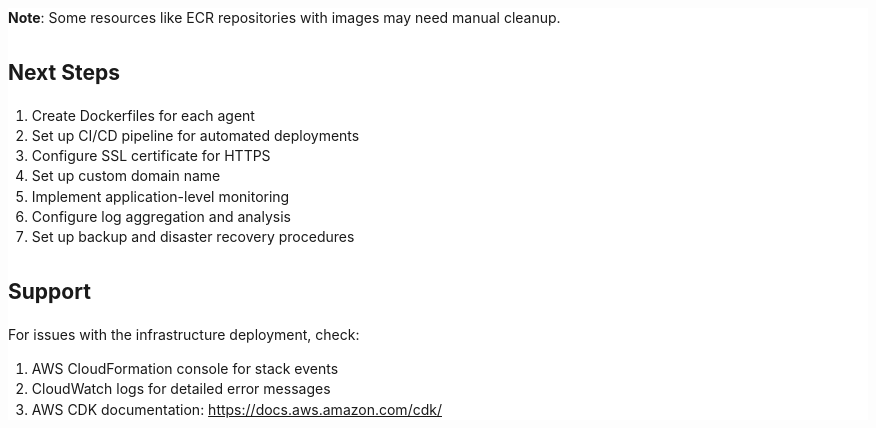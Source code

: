 **Note**: Some resources like ECR repositories with images may need manual cleanup.

## Next Steps

1. Create Dockerfiles for each agent
2. Set up CI/CD pipeline for automated deployments
3. Configure SSL certificate for HTTPS
4. Set up custom domain name
5. Implement application-level monitoring
6. Configure log aggregation and analysis
7. Set up backup and disaster recovery procedures

## Support

For issues with the infrastructure deployment, check:
1. AWS CloudFormation console for stack events
2. CloudWatch logs for detailed error messages
3. AWS CDK documentation: https://docs.aws.amazon.com/cdk/
